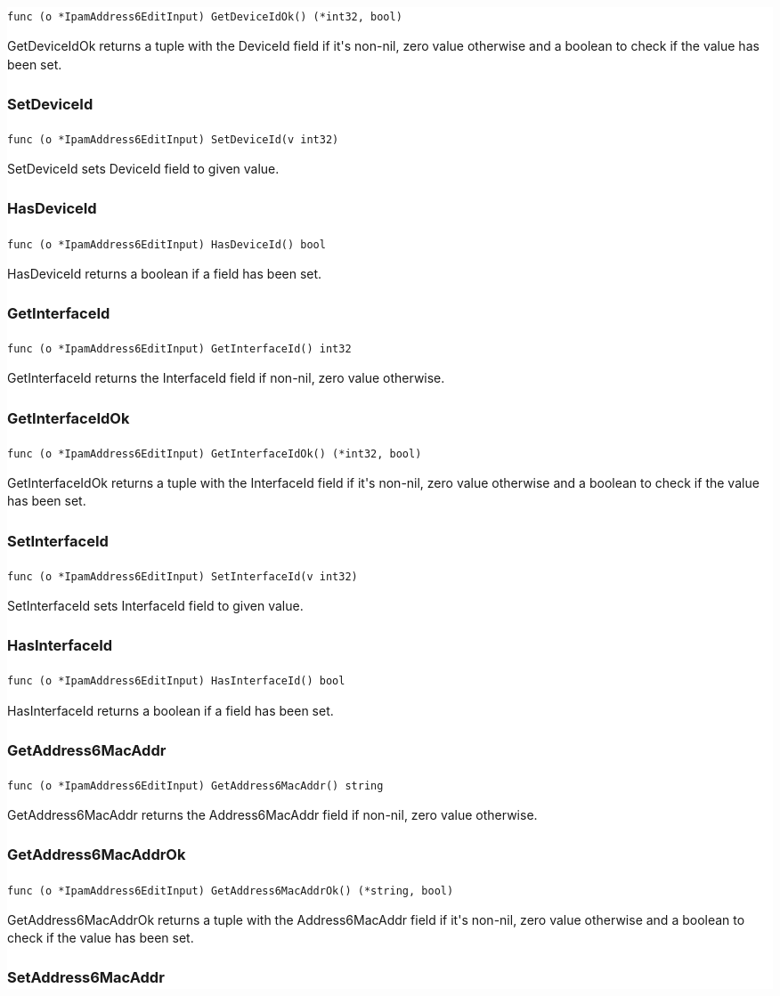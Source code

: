 `func (o *IpamAddress6EditInput) GetDeviceIdOk() (*int32, bool)`

GetDeviceIdOk returns a tuple with the DeviceId field if it's non-nil, zero value otherwise
and a boolean to check if the value has been set.

### SetDeviceId

`func (o *IpamAddress6EditInput) SetDeviceId(v int32)`

SetDeviceId sets DeviceId field to given value.

### HasDeviceId

`func (o *IpamAddress6EditInput) HasDeviceId() bool`

HasDeviceId returns a boolean if a field has been set.

### GetInterfaceId

`func (o *IpamAddress6EditInput) GetInterfaceId() int32`

GetInterfaceId returns the InterfaceId field if non-nil, zero value otherwise.

### GetInterfaceIdOk

`func (o *IpamAddress6EditInput) GetInterfaceIdOk() (*int32, bool)`

GetInterfaceIdOk returns a tuple with the InterfaceId field if it's non-nil, zero value otherwise
and a boolean to check if the value has been set.

### SetInterfaceId

`func (o *IpamAddress6EditInput) SetInterfaceId(v int32)`

SetInterfaceId sets InterfaceId field to given value.

### HasInterfaceId

`func (o *IpamAddress6EditInput) HasInterfaceId() bool`

HasInterfaceId returns a boolean if a field has been set.

### GetAddress6MacAddr

`func (o *IpamAddress6EditInput) GetAddress6MacAddr() string`

GetAddress6MacAddr returns the Address6MacAddr field if non-nil, zero value otherwise.

### GetAddress6MacAddrOk

`func (o *IpamAddress6EditInput) GetAddress6MacAddrOk() (*string, bool)`

GetAddress6MacAddrOk returns a tuple with the Address6MacAddr field if it's non-nil, zero value otherwise
and a boolean to check if the value has been set.

### SetAddress6MacAddr
